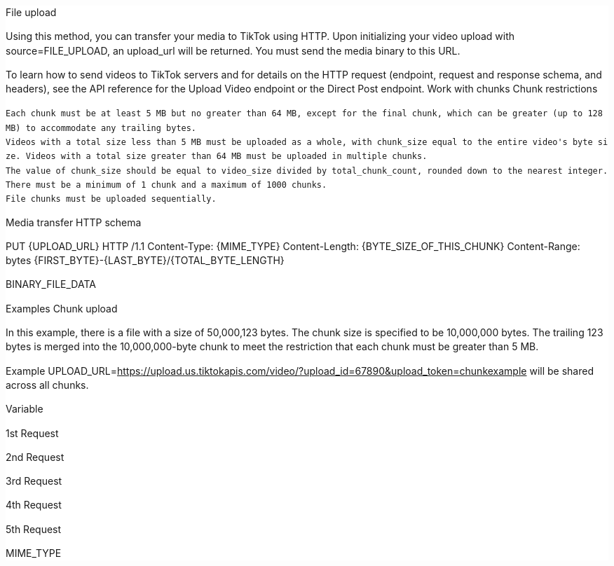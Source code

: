 File upload

Using this method, you can transfer your media to TikTok using HTTP. Upon initializing your video upload with source=FILE_UPLOAD, an upload_url will be returned. You must send the media binary to this URL.

To learn how to send videos to TikTok servers and for details on the HTTP request (endpoint, request and response schema, and headers), see the API reference for the Upload Video endpoint or the Direct Post endpoint.
Work with chunks
Chunk restrictions

    Each chunk must be at least 5 MB but no greater than 64 MB, except for the final chunk, which can be greater (up to 128 MB) to accommodate any trailing bytes.
    Videos with a total size less than 5 MB must be uploaded as a whole, with chunk_size equal to the entire video's byte size. Videos with a total size greater than 64 MB must be uploaded in multiple chunks.
    The value of chunk_size should be equal to video_size divided by total_chunk_count, rounded down to the nearest integer.
    There must be a minimum of 1 chunk and a maximum of 1000 chunks.
    File chunks must be uploaded sequentially.

Media transfer HTTP schema

PUT {UPLOAD_URL} HTTP /1.1
Content-Type: {MIME_TYPE}
Content-Length: {BYTE_SIZE_OF_THIS_CHUNK}
Content-Range: bytes {FIRST_BYTE}-{LAST_BYTE}/{TOTAL_BYTE_LENGTH}

BINARY_FILE_DATA

Examples
Chunk upload

In this example, there is a file with a size of 50,000,123 bytes. The chunk size is specified to be 10,000,000 bytes. The trailing 123 bytes is merged into the 10,000,000-byte chunk to meet the restriction that each chunk must be greater than 5 MB.

Example UPLOAD_URL=https://upload.us.tiktokapis.com/video/?upload_id=67890&upload_token=chunkexample will be shared across all chunks.

Variable
	

1st Request
	

2nd Request
	

3rd Request
	

4th Request
	

5th Request

MIME_TYPE
	
